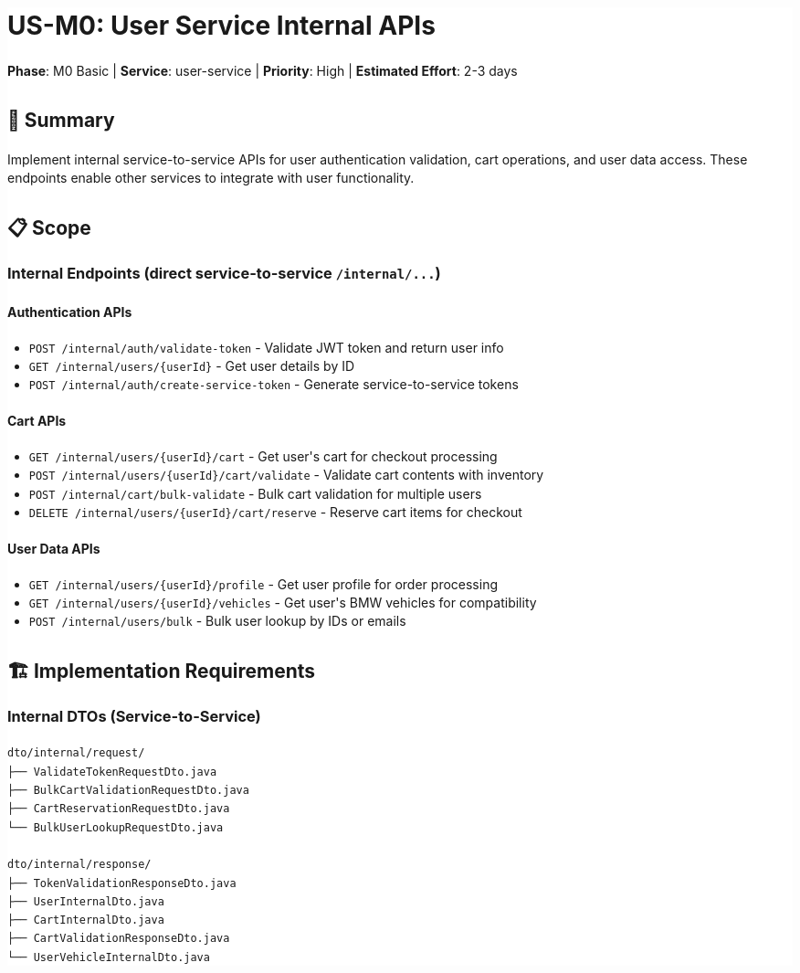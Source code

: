 # US-M0: User Service Internal APIs

**Phase**: M0 Basic | **Service**: user-service | **Priority**: High | **Estimated Effort**: 2-3 days

## 🎯 **Summary**
Implement internal service-to-service APIs for user authentication validation, cart operations, and user data access. These endpoints enable other services to integrate with user functionality.

## 📋 **Scope**

### **Internal Endpoints (direct service-to-service `/internal/...`)**

#### **Authentication APIs**
- `POST /internal/auth/validate-token` - Validate JWT token and return user info
- `GET /internal/users/{userId}` - Get user details by ID
- `POST /internal/auth/create-service-token` - Generate service-to-service tokens

#### **Cart APIs**  
- `GET /internal/users/{userId}/cart` - Get user's cart for checkout processing
- `POST /internal/users/{userId}/cart/validate` - Validate cart contents with inventory
- `POST /internal/cart/bulk-validate` - Bulk cart validation for multiple users
- `DELETE /internal/users/{userId}/cart/reserve` - Reserve cart items for checkout

#### **User Data APIs**
- `GET /internal/users/{userId}/profile` - Get user profile for order processing
- `GET /internal/users/{userId}/vehicles` - Get user's BMW vehicles for compatibility
- `POST /internal/users/bulk` - Bulk user lookup by IDs or emails

## 🏗️ **Implementation Requirements**

### **Internal DTOs (Service-to-Service)**
```
dto/internal/request/
├── ValidateTokenRequestDto.java
├── BulkCartValidationRequestDto.java
├── CartReservationRequestDto.java  
└── BulkUserLookupRequestDto.java

dto/internal/response/
├── TokenValidationResponseDto.java
├── UserInternalDto.java
├── CartInternalDto.java
├── CartValidationResponseDto.java
└── UserVehicleInternalDto.java
```
